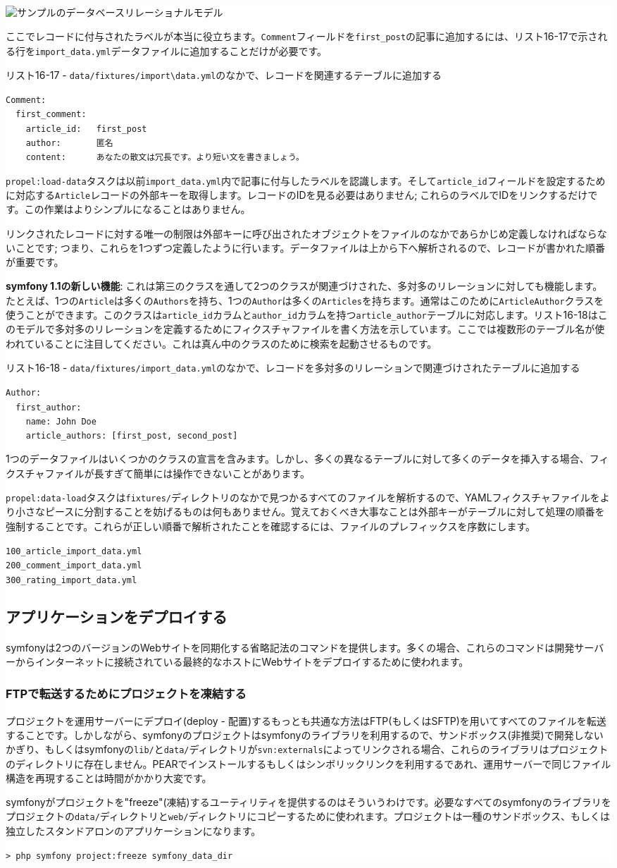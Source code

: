 ![サンプルのデータベースリレーショナルモデル](http://github.com/masakielastic/symfonybook-ja/raw/master/images/F1608.png "サンプルのデータベースリレーショナルモデル")

ここでレコードに付与されたラベルが本当に役立ちます。`Comment`フィールドを`first_post`の記事に追加するには、リスト16-17で示される行を`import_data.yml`データファイルに追加することだけが必要です。

リスト16-17 - `data/fixtures/import\data.yml`のなかで、レコードを関連するテーブルに追加する

    Comment:
      first_comment:
        article_id:   first_post
        author:       匿名
        content:      あなたの散文は冗長です。より短い文を書きましょう。

`propel:load-data`タスクは以前`import_data.yml`内で記事に付与したラベルを認識します。そして`article_id`フィールドを設定するために対応する`Article`レコードの外部キーを取得します。レコードのIDを見る必要はありません; これらのラベルでIDをリンクするだけです。この作業はよりシンプルになることはありません。

リンクされたレコードに対する唯一の制限は外部キーに呼び出されたオブジェクトをファイルのなかであらかじめ定義しなければならないことです; つまり、これらを1つずつ定義したように行います。データファイルは上から下へ解析されるので、レコードが書かれた順番が重要です。

**symfony 1.1の新しい機能**: これは第三のクラスを通して2つのクラスが関連づけされた、多対多のリレーションに対しても機能します。たとえば、1つの`Article`は多くの`Authors`を持ち、1つの`Author`は多くの`Articles`を持ちます。通常はこのために`ArticleAuthor`クラスを使うことができます。このクラスは`article_id`カラムと`author_id`カラムを持つ`article_author`テーブルに対応します。リスト16-18はこのモデルで多対多のリレーションを定義するためにフィクスチャファイルを書く方法を示しています。ここでは複数形のテーブル名が使われていることに注目してください。これは真ん中のクラスのために検索を起動させるものです。

リスト16-18 - `data/fixtures/import_data.yml`のなかで、レコードを多対多のリレーションで関連づけされたテーブルに追加する

    Author:
      first_author:
        name: John Doe
        article_authors: [first_post, second_post]

1つのデータファイルはいくつかのクラスの宣言を含みます。しかし、多くの異なるテーブルに対して多くのデータを挿入する場合、フィクスチャファイルが長すぎて簡単には操作できないことがあります。

`propel:data-load`タスクは`fixtures/`ディレクトリのなかで見つかるすべてのファイルを解析するので、YAMLフィクスチャファイルをより小さなピースに分割することを妨げるものは何もありません。覚えておくべき大事なことは外部キーがテーブルに対して処理の順番を強制することです。これらが正しい順番で解析されたことを確認するには、ファイルのプレフィックスを序数にします。

    100_article_import_data.yml
    200_comment_import_data.yml
    300_rating_import_data.yml

アプリケーションをデプロイする
------------------------------

symfonyは2つのバージョンのWebサイトを同期化する省略記法のコマンドを提供します。多くの場合、これらのコマンドは開発サーバーからインターネットに接続されている最終的なホストにWebサイトをデプロイするために使われます。

### FTPで転送するためにプロジェクトを凍結する

プロジェクトを運用サーバーにデプロイ(deploy - 配置)するもっとも共通な方法はFTP(もしくはSFTP)を用いてすべてのファイルを転送することです。しかしながら、symfonyのプロジェクトはsymfonyのライブラリを利用するので、サンドボックス(非推奨)で開発しないかぎり、もしくはsymfonyの`lib/`と`data/`ディレクトリが`svn:externals`によってリンクされる場合、これらのライブラリはプロジェクトのディレクトリに存在しません。PEARでインストールするもしくはシンボリックリンクを利用するであれ、運用サーバーで同じファイル構造を再現することは時間がかかり大変です。

symfonyがプロジェクトを"freeze"(凍結)するユーティリティを提供するのはそういうわけです。必要なすべてのsymfonyのライブラリをプロジェクトの`data/`ディレクトリと`web/`ディレクトリにコピーするために使われます。プロジェクトは一種のサンドボックス、もしくは独立したスタンドアロンのアプリケーションになります。

    > php symfony project:freeze symfony_data_dir
